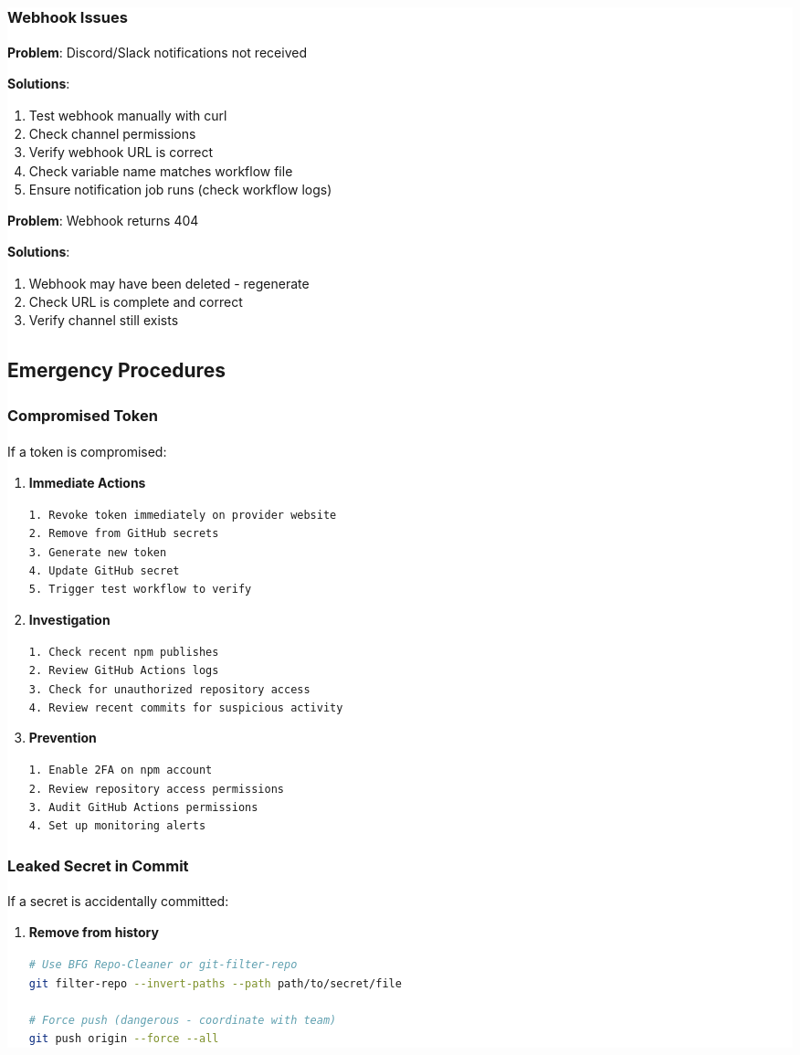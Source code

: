 ### Webhook Issues

**Problem**: Discord/Slack notifications not received

**Solutions**:
1. Test webhook manually with curl
2. Check channel permissions
3. Verify webhook URL is correct
4. Check variable name matches workflow file
5. Ensure notification job runs (check workflow logs)

**Problem**: Webhook returns 404

**Solutions**:
1. Webhook may have been deleted - regenerate
2. Check URL is complete and correct
3. Verify channel still exists

## Emergency Procedures

### Compromised Token

If a token is compromised:

1. **Immediate Actions**
   ```
   1. Revoke token immediately on provider website
   2. Remove from GitHub secrets
   3. Generate new token
   4. Update GitHub secret
   5. Trigger test workflow to verify
   ```

2. **Investigation**
   ```
   1. Check recent npm publishes
   2. Review GitHub Actions logs
   3. Check for unauthorized repository access
   4. Review recent commits for suspicious activity
   ```

3. **Prevention**
   ```
   1. Enable 2FA on npm account
   2. Review repository access permissions
   3. Audit GitHub Actions permissions
   4. Set up monitoring alerts
   ```

### Leaked Secret in Commit

If a secret is accidentally committed:

1. **Remove from history**
   ```bash
   # Use BFG Repo-Cleaner or git-filter-repo
   git filter-repo --invert-paths --path path/to/secret/file

   # Force push (dangerous - coordinate with team)
   git push origin --force --all
   ```
